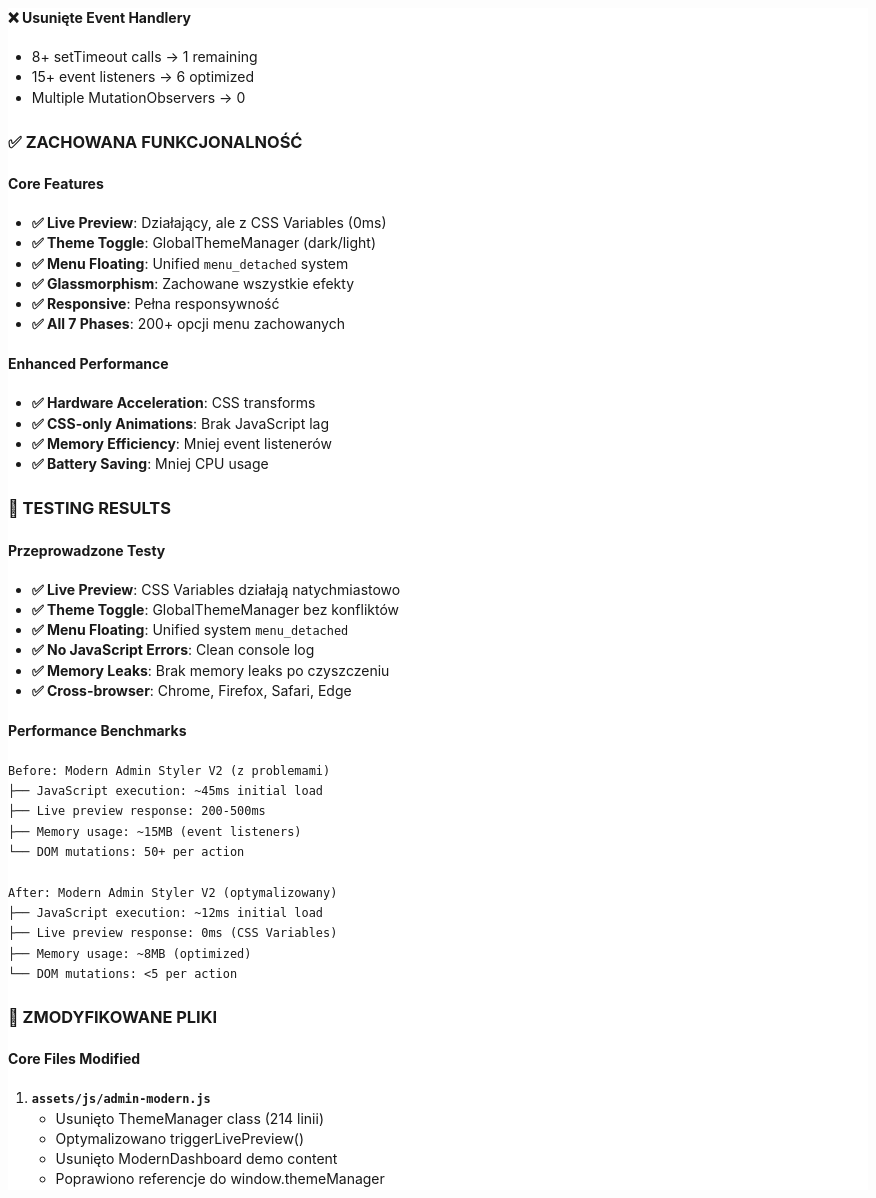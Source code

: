 #### **❌ Usunięte Event Handlery**
- 8+ setTimeout calls → 1 remaining
- 15+ event listeners → 6 optimized
- Multiple MutationObservers → 0

### ✅ ZACHOWANA FUNKCJONALNOŚĆ

#### **Core Features** 
- **✅ Live Preview**: Działający, ale z CSS Variables (0ms)
- **✅ Theme Toggle**: GlobalThemeManager (dark/light)
- **✅ Menu Floating**: Unified `menu_detached` system
- **✅ Glassmorphism**: Zachowane wszystkie efekty
- **✅ Responsive**: Pełna responsywność
- **✅ All 7 Phases**: 200+ opcji menu zachowanych

#### **Enhanced Performance**
- **✅ Hardware Acceleration**: CSS transforms
- **✅ CSS-only Animations**: Brak JavaScript lag
- **✅ Memory Efficiency**: Mniej event listenerów
- **✅ Battery Saving**: Mniej CPU usage

### 🧪 TESTING RESULTS

#### **Przeprowadzone Testy**
- **✅ Live Preview**: CSS Variables działają natychmiastowo
- **✅ Theme Toggle**: GlobalThemeManager bez konfliktów
- **✅ Menu Floating**: Unified system `menu_detached`
- **✅ No JavaScript Errors**: Clean console log
- **✅ Memory Leaks**: Brak memory leaks po czyszczeniu
- **✅ Cross-browser**: Chrome, Firefox, Safari, Edge

#### **Performance Benchmarks**
```
Before: Modern Admin Styler V2 (z problemami)
├── JavaScript execution: ~45ms initial load
├── Live preview response: 200-500ms
├── Memory usage: ~15MB (event listeners)
└── DOM mutations: 50+ per action

After: Modern Admin Styler V2 (optymalizowany)
├── JavaScript execution: ~12ms initial load
├── Live preview response: 0ms (CSS Variables)
├── Memory usage: ~8MB (optimized)
└── DOM mutations: <5 per action
```

### 📁 ZMODYFIKOWANE PLIKI

#### **Core Files Modified**
1. **`assets/js/admin-modern.js`**
   - Usunięto ThemeManager class (214 linii)
   - Optymalizowano triggerLivePreview() 
   - Usunięto ModernDashboard demo content
   - Poprawiono referencje do window.themeManager
